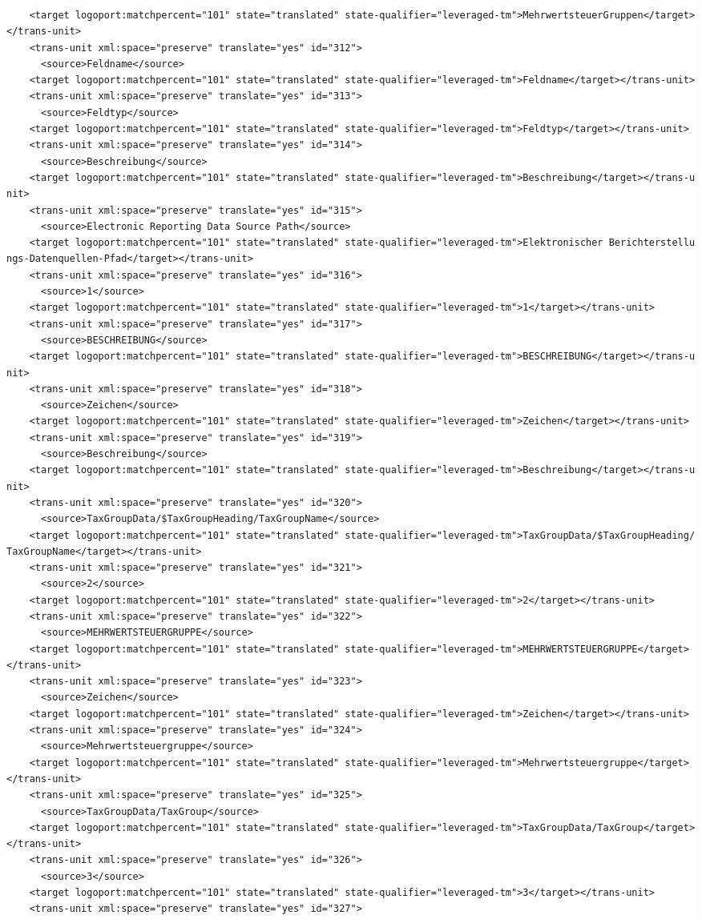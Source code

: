         <target logoport:matchpercent="101" state="translated" state-qualifier="leveraged-tm">MehrwertsteuerGruppen</target></trans-unit>
        <trans-unit xml:space="preserve" translate="yes" id="312">
          <source>Feldname</source>
        <target logoport:matchpercent="101" state="translated" state-qualifier="leveraged-tm">Feldname</target></trans-unit>
        <trans-unit xml:space="preserve" translate="yes" id="313">
          <source>Feldtyp</source>
        <target logoport:matchpercent="101" state="translated" state-qualifier="leveraged-tm">Feldtyp</target></trans-unit>
        <trans-unit xml:space="preserve" translate="yes" id="314">
          <source>Beschreibung</source>
        <target logoport:matchpercent="101" state="translated" state-qualifier="leveraged-tm">Beschreibung</target></trans-unit>
        <trans-unit xml:space="preserve" translate="yes" id="315">
          <source>Electronic Reporting Data Source Path</source>
        <target logoport:matchpercent="101" state="translated" state-qualifier="leveraged-tm">Elektronischer Berichterstellungs-Datenquellen-Pfad</target></trans-unit>
        <trans-unit xml:space="preserve" translate="yes" id="316">
          <source>1</source>
        <target logoport:matchpercent="101" state="translated" state-qualifier="leveraged-tm">1</target></trans-unit>
        <trans-unit xml:space="preserve" translate="yes" id="317">
          <source>BESCHREIBUNG</source>
        <target logoport:matchpercent="101" state="translated" state-qualifier="leveraged-tm">BESCHREIBUNG</target></trans-unit>
        <trans-unit xml:space="preserve" translate="yes" id="318">
          <source>Zeichen</source>
        <target logoport:matchpercent="101" state="translated" state-qualifier="leveraged-tm">Zeichen</target></trans-unit>
        <trans-unit xml:space="preserve" translate="yes" id="319">
          <source>Beschreibung</source>
        <target logoport:matchpercent="101" state="translated" state-qualifier="leveraged-tm">Beschreibung</target></trans-unit>
        <trans-unit xml:space="preserve" translate="yes" id="320">
          <source>TaxGroupData/$TaxGroupHeading/TaxGroupName</source>
        <target logoport:matchpercent="101" state="translated" state-qualifier="leveraged-tm">TaxGroupData/$TaxGroupHeading/TaxGroupName</target></trans-unit>
        <trans-unit xml:space="preserve" translate="yes" id="321">
          <source>2</source>
        <target logoport:matchpercent="101" state="translated" state-qualifier="leveraged-tm">2</target></trans-unit>
        <trans-unit xml:space="preserve" translate="yes" id="322">
          <source>MEHRWERTSTEUERGRUPPE</source>
        <target logoport:matchpercent="101" state="translated" state-qualifier="leveraged-tm">MEHRWERTSTEUERGRUPPE</target></trans-unit>
        <trans-unit xml:space="preserve" translate="yes" id="323">
          <source>Zeichen</source>
        <target logoport:matchpercent="101" state="translated" state-qualifier="leveraged-tm">Zeichen</target></trans-unit>
        <trans-unit xml:space="preserve" translate="yes" id="324">
          <source>Mehrwertsteuergruppe</source>
        <target logoport:matchpercent="101" state="translated" state-qualifier="leveraged-tm">Mehrwertsteuergruppe</target></trans-unit>
        <trans-unit xml:space="preserve" translate="yes" id="325">
          <source>TaxGroupData/TaxGroup</source>
        <target logoport:matchpercent="101" state="translated" state-qualifier="leveraged-tm">TaxGroupData/TaxGroup</target></trans-unit>
        <trans-unit xml:space="preserve" translate="yes" id="326">
          <source>3</source>
        <target logoport:matchpercent="101" state="translated" state-qualifier="leveraged-tm">3</target></trans-unit>
        <trans-unit xml:space="preserve" translate="yes" id="327">